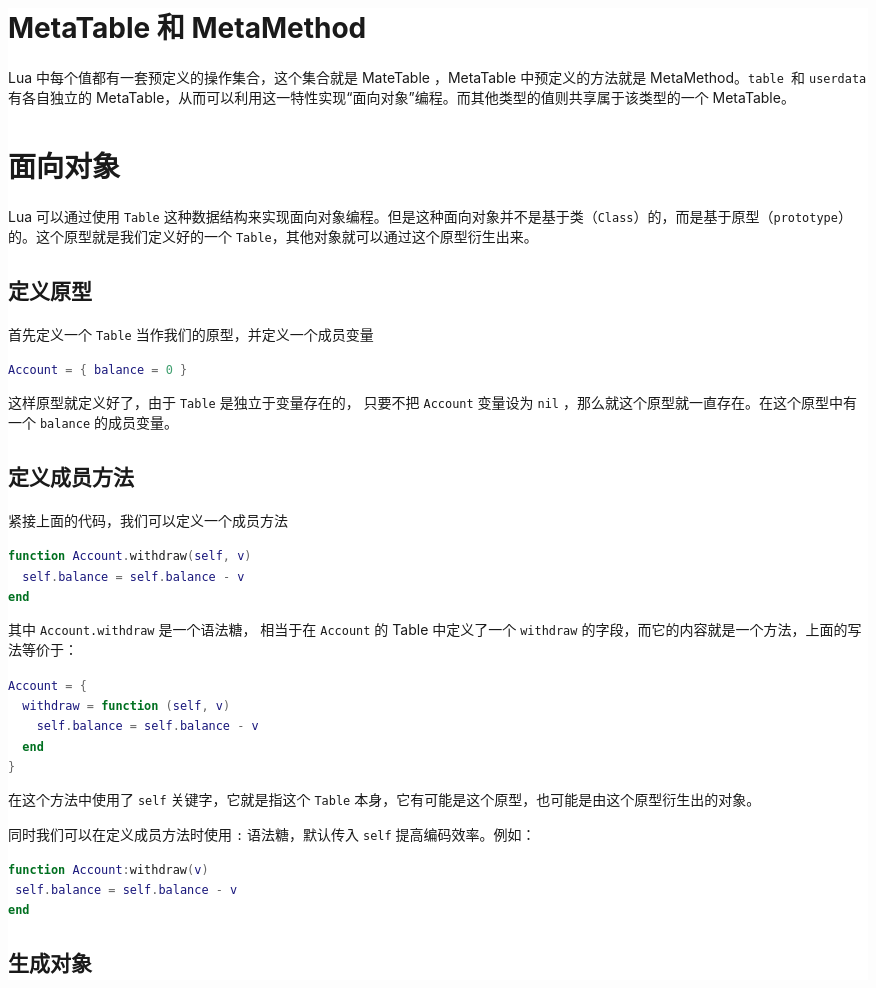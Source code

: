 ``` lua
```

# MetaTable 和 MetaMethod

Lua 中每个值都有一套预定义的操作集合，这个集合就是 MateTable ，MetaTable 中预定义的方法就是 MetaMethod。`table `和  `userdata` 有各自独立的 MetaTable，从而可以利用这一特性实现“面向对象”编程。而其他类型的值则共享属于该类型的一个 MetaTable。

# 面向对象

Lua 可以通过使用 `Table` 这种数据结构来实现面向对象编程。但是这种面向对象并不是基于类（`Class`）的，而是基于原型（`prototype`）的。这个原型就是我们定义好的一个 `Table`，其他对象就可以通过这个原型衍生出来。

## 定义原型

首先定义一个 `Table` 当作我们的原型，并定义一个成员变量

 ``` lua
Account = { balance = 0 }
```

这样原型就定义好了，由于 `Table` 是独立于变量存在的， 只要不把 `Account` 变量设为 `nil` ，那么就这个原型就一直存在。在这个原型中有一个 `balance` 的成员变量。

## 定义成员方法

紧接上面的代码，我们可以定义一个成员方法

``` lua
function Account.withdraw(self, v)
  self.balance = self.balance - v
end
```

其中 `Account.withdraw` 是一个语法糖， 相当于在 `Account` 的 Table 中定义了一个 `withdraw` 的字段，而它的内容就是一个方法，上面的写法等价于：

``` Lua
Account = {
  withdraw = function (self, v)
    self.balance = self.balance - v
  end
}
```
在这个方法中使用了 `self` 关键字，它就是指这个 `Table` 本身，它有可能是这个原型，也可能是由这个原型衍生出的对象。

同时我们可以在定义成员方法时使用 `:` 语法糖，默认传入 `self` 提高编码效率。例如：

 ``` lua
function Account:withdraw(v)
  self.balance = self.balance - v
end
```

## 生成对象
